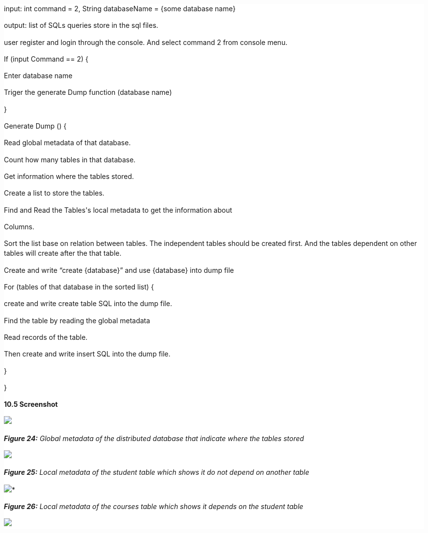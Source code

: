 input: int command = 2, String databaseName = {some database name} 

output: list of SQLs queries store in the sql files. 

user register and login through the console. And select command 2 from console menu. 

If (input Command == 2) { 

Enter database name 

Triger the generate Dump function (database name) 

} 

Generate Dump () { 

Read global metadata of that database. 

Count how many tables in that database.  

Get information where the tables stored. 

Create a list to store the tables. 

Find and Read the Tables's local metadata to get the information about  

Columns. 

Sort the list base on relation between tables. The independent tables should be created first. And the tables dependent on other tables will create after the that table. 

Create and write “create {database}” and use {database} into dump file 

For (tables of that database in the sorted list) { 

create and write create table SQL into the dump file. 

Find the table by reading the global metadata 

Read records of the table. 

Then create and write insert SQL into the dump file. 

}	 

} 



**10.5 Screenshot** 

<img src="https://github.com/Vatsalyadav/distributed-database/blob/main/readme/Aspose.Words.7f24a363-5f67-4b85-8d0b-b754453ecec0.022.png" />

***Figure 24:** Global metadata of the distributed database that indicate where the tables stored*

<img src="https://github.com/Vatsalyadav/distributed-database/blob/main/readme/Aspose.Words.7f24a363-5f67-4b85-8d0b-b754453ecec0.023.png" />

***Figure 25:** Local metadata of the student table which shows it do not depend on another table*

<img src="https://github.com/Vatsalyadav/distributed-database/blob/main/readme/Aspose.Words.7f24a363-5f67-4b85-8d0b-b754453ecec0.024.png" />*

***Figure 26:** Local metadata of the courses table which shows it depends on the student table* 

<img src="https://github.com/Vatsalyadav/distributed-database/blob/main/readme/Aspose.Words.7f24a363-5f67-4b85-8d0b-b754453ecec0.025.png" />

